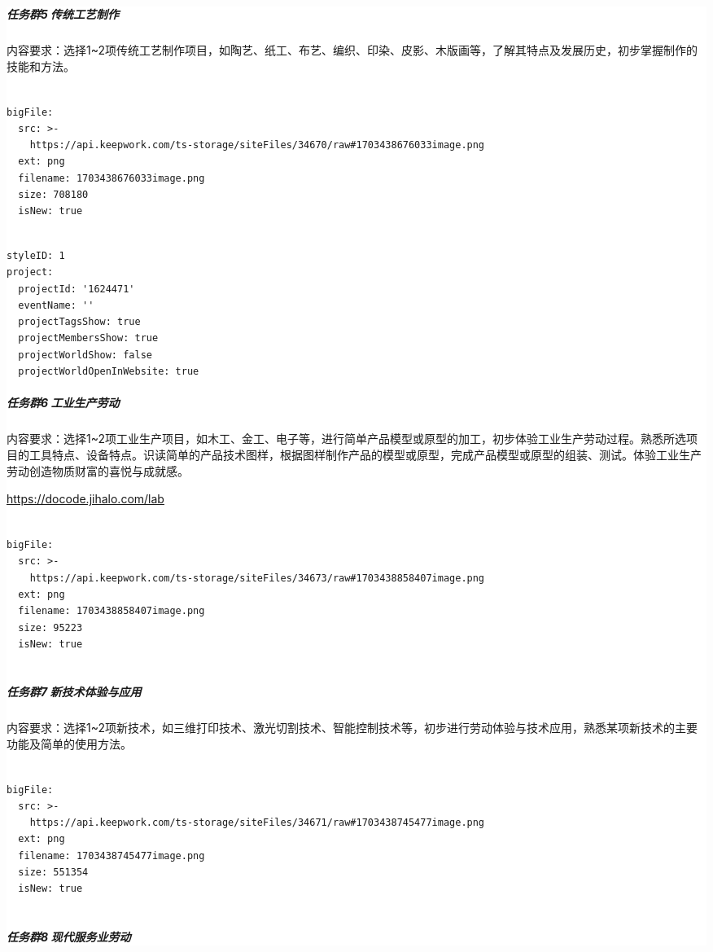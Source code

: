 
##### 任务群5  传统工艺制作 
内容要求：选择1~2项传统工艺制作项目，如陶艺、纸工、布艺、编织、印染、皮影、木版画等，了解其特点及发展历史，初步掌握制作的技能和方法。

 
```@BigFile

bigFile:
  src: >-
    https://api.keepwork.com/ts-storage/siteFiles/34670/raw#1703438676033image.png
  ext: png
  filename: 1703438676033image.png
  size: 708180
  isNew: true
          
```

```@Project
styleID: 1
project:
  projectId: '1624471'
  eventName: ''
  projectTagsShow: true
  projectMembersShow: true
  projectWorldShow: false
  projectWorldOpenInWebsite: true

```

##### 任务群6  工业生产劳动 
内容要求：选择1~2项工业生产项目，如木工、金工、电子等，进行简单产品模型或原型的加工，初步体验工业生产劳动过程。熟悉所选项目的工具特点、设备特点。识读简单的产品技术图样，根据图样制作产品的模型或原型，完成产品模型或原型的组装、测试。体验工业生产劳动创造物质财富的喜悦与成就感。

https://docode.jihalo.com/lab

```@BigFile

bigFile:
  src: >-
    https://api.keepwork.com/ts-storage/siteFiles/34673/raw#1703438858407image.png
  ext: png
  filename: 1703438858407image.png
  size: 95223
  isNew: true
          
```


##### 任务群7  新技术体验与应用 
内容要求：选择1~2项新技术，如三维打印技术、激光切割技术、智能控制技术等，初步进行劳动体验与技术应用，熟悉某项新技术的主要功能及简单的使用方法。

 
```@BigFile

bigFile:
  src: >-
    https://api.keepwork.com/ts-storage/siteFiles/34671/raw#1703438745477image.png
  ext: png
  filename: 1703438745477image.png
  size: 551354
  isNew: true
          
```
##### 任务群8  现代服务业劳动 
